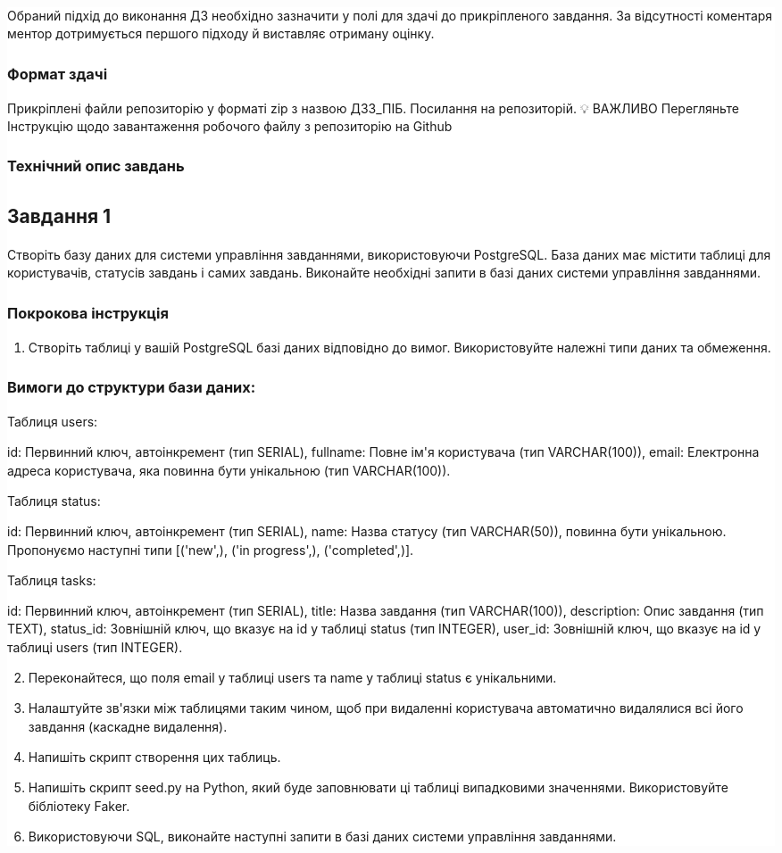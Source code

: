 Обраний підхід до виконання ДЗ необхідно зазначити у полі для здачі до прикріпленого завдання. За відсутності коментаря ментор дотримується першого підходу й виставляє отриману оцінку.

### Формат здачі

Прикріплені файли репозиторію у форматі zip з назвою ДЗ3_ПІБ.
Посилання на репозиторій.
💡 ВАЖЛИВО Перегляньте Інструкцію щодо завантаження робочого файлу з репозиторію на Github

### Технiчний опис завдань

## Завдання 1

Створіть базу даних для системи управління завданнями, використовуючи PostgreSQL. База даних має містити таблиці для користувачів, статусів завдань і самих завдань. Виконайте необхідні запити в базі даних системи управління завданнями.

### Покрокова інструкція

1. Створіть таблиці у вашій PostgreSQL базі даних відповідно до вимог. Використовуйте належні типи даних та обмеження.

### Вимоги до структури бази даних:

Таблиця users:

id: Первинний ключ, автоінкремент (тип SERIAL),
fullname: Повне ім'я користувача (тип VARCHAR(100)),
email: Електронна адреса користувача, яка повинна бути унікальною (тип VARCHAR(100)).

Таблиця status:

id: Первинний ключ, автоінкремент (тип SERIAL),
name: Назва статусу (тип VARCHAR(50)), повинна бути унікальною. Пропонуємо наступні типи [('new',), ('in progress',), ('completed',)].

Таблиця tasks:

id: Первинний ключ, автоінкремент (тип SERIAL),
title: Назва завдання (тип VARCHAR(100)),
description: Опис завдання (тип TEXT),
status_id: Зовнішній ключ, що вказує на id у таблиці status (тип INTEGER),
user_id: Зовнішній ключ, що вказує на id у таблиці users (тип INTEGER).

2. Переконайтеся, що поля email у таблиці users та name у таблиці status є унікальними.

3. Налаштуйте зв'язки між таблицями таким чином, щоб при видаленні користувача автоматично видалялися всі його завдання (каскадне видалення).

4. Напишіть скрипт створення цих таблиць.

5. Напишіть скрипт seed.py на Python, який буде заповнювати ці таблиці випадковими значеннями. Використовуйте бібліотеку Faker.

6. Використовуючи SQL, виконайте наступні запити в базі даних системи управління завданнями.
